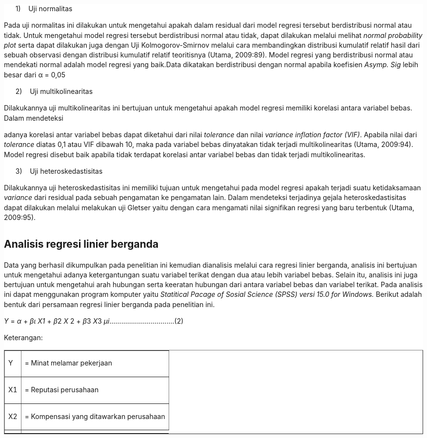 <ul style="list-style:none;"><li>
<p><span class="font6">1) &nbsp;&nbsp;&nbsp;Uji normalitas</span></p></li></ul>
<p><span class="font6">Pada uji normalitas ini dilakukan untuk mengetahui apakah dalam residual dari model regresi tersebut berdistribusi normal atau tidak. Untuk mengetahui model regresi tersebut berdistribusi normal atau tidak, dapat dilakukan melalui melihat </span><span class="font6" style="font-style:italic;">normal probability plot</span><span class="font6"> serta dapat dilakukan juga dengan Uji Kolmogorov-Smirnov melalui cara membandingkan distribusi kumulatif relatif hasil dari sebuah observasi dengan distribusi kumulatif relatif teoritisnya (Utama, 2009:89). Model regresi yang berdistribusi normal atau mendekati normal adalah model regresi yang baik.Data dikatakan berdistribusi dengan normal apabila koefisien </span><span class="font6" style="font-style:italic;">Asymp. Sig</span><span class="font6"> lebih besar dari </span><span class="font7">α </span><span class="font6">= 0,05</span></p>
<ul style="list-style:none;"><li>
<p><span class="font6">2) &nbsp;&nbsp;&nbsp;Uji multikolinearitas</span></p></li></ul>
<p><span class="font6">Dilakukannya uji multikolinearitas ini bertujuan untuk mengetahui apakah model regresi memiliki korelasi antara variabel bebas. Dalam mendeteksi</span></p>
<p><span class="font6">adanya korelasi antar variabel bebas dapat diketahui dari nilai </span><span class="font6" style="font-style:italic;">tolerance </span><span class="font6">dan nilai </span><span class="font6" style="font-style:italic;">variance inflation factor (VIF)</span><span class="font6">. Apabila nilai dari </span><span class="font6" style="font-style:italic;">tolerance </span><span class="font6">diatas 0,1 atau VIF dibawah 10, maka pada variabel bebas dinyatakan tidak terjadi multikolinearitas (Utama, 2009:94). Model regresi disebut baik apabila tidak terdapat korelasi antar variabel bebas dan tidak terjadi multikolinearitas.</span></p>
<ul style="list-style:none;"><li>
<p><span class="font6">3) &nbsp;&nbsp;&nbsp;Uji heteroskedastisitas</span></p></li></ul>
<p><span class="font6">Dilakukannya uji heteroskedastisitas ini memiliki tujuan untuk mengetahui pada model regresi apakah terjadi suatu ketidaksamaan </span><span class="font6" style="font-style:italic;">variance</span><span class="font6"> dari residual pada sebuah pengamatan ke pengamatan lain. Dalam mendeteksi terjadinya gejala heteroskedastisitas dapat dilakukan melalui melakukan uji Gletser yaitu dengan cara mengamati nilai signifikan regresi yang baru terbentuk (Utama, 2009:95).</span></p>
<h2><a name="bookmark27"></a><span class="font6" style="font-weight:bold;"><a name="bookmark28"></a>Analisis regresi linier berganda</span></h2>
<p><span class="font6">Data yang berhasil dikumpulkan pada penelitian ini kemudian dianalisis melalui cara regresi linier berganda, analisis ini bertujuan untuk mengetahui adanya ketergantungan suatu variabel terikat dengan dua atau lebih variabel bebas. Selain itu, analisis ini juga bertujuan untuk mengetahui arah hubungan serta keeratan hubungan dari antara variabel bebas dan variabel terikat. Pada analisis ini dapat menggunakan program komputer yaitu </span><span class="font6" style="font-style:italic;">Statitical Pacage of Sosial Science (SPSS) versi 15.0 for Windows.</span><span class="font6"> Berikut adalah bentuk dari persamaan regresi linier berganda pada penelitian ini.</span></p>
<p><span class="font6" style="font-style:italic;">Y</span><span class="font7"> = </span><span class="font7" style="font-style:italic;">α</span><span class="font7"> + </span><span class="font7" style="font-style:italic;">β</span><span class="font2" style="font-style:italic;">ι </span><span class="font6" style="font-style:italic;">X</span><span class="font2" style="font-style:italic;">1</span><span class="font7"> + </span><span class="font7" style="font-style:italic;">β</span><span class="font2">2 </span><span class="font6" style="font-style:italic;">X</span><span class="font2"> 2 </span><span class="font7">+ </span><span class="font7" style="font-style:italic;">β</span><span class="font2">3 </span><span class="font6" style="font-style:italic;">X</span><span class="font2">3 </span><span class="font7" style="font-style:italic;">μ</span><span class="font6" style="font-style:italic;">i</span><span class="font6">.................................(2)</span></p>
<p><span class="font6">Keterangan:</span></p>
<table border="1">
<tr><td style="vertical-align:top;">
<p><span class="font6">Y</span></p></td><td style="vertical-align:top;">
<p><span class="font6">= Minat melamar pekerjaan</span></p></td></tr>
<tr><td style="vertical-align:middle;">
<p><span class="font6">X</span><span class="font3">1</span></p></td><td style="vertical-align:middle;">
<p><span class="font6">= Reputasi perusahaan</span></p></td></tr>
<tr><td style="vertical-align:middle;">
<p><span class="font6">X</span><span class="font3">2</span></p></td><td style="vertical-align:middle;">
<p><span class="font6">= Kompensasi yang ditawarkan perusahaan</span></p></td></tr>
<tr><td style="vertical-align:middle;">